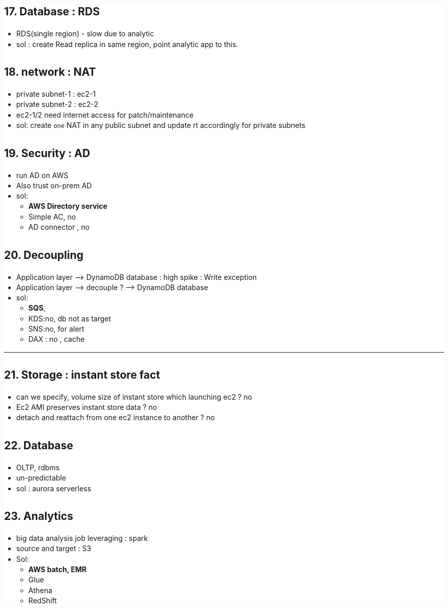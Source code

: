 ## 17. Database : RDS
- RDS(single region) - slow due to analytic
- sol : create Read replica in same region, point  analytic app to this.

## 18. network : NAT
- private subnet-1 : ec2-1
- private subnet-2 : ec2-2
- ec2-1/2 need internet access for patch/maintenance
- sol: create `one` NAT in any public subnet and update rt accordingly for private subnets

## 19. Security : AD
- run AD on AWS
- Also  trust on-prem AD
- sol: 
  - **AWS Directory service** 
  - Simple AC, no
  - AD connector , no

## 20. Decoupling
- Application layer --> DynamoDB database : high spike : Write exception
- Application layer --> decouple ? --> DynamoDB database
- sol:
  - **SQS**,  
  - KDS:no, db not as target
  - SNS:no, for alert
  - DAX : no , cache

---

## 21. Storage : instant store fact
- can we specify, volume size of instant store which launching ec2 ? no
- Ec2 AMI preserves instant store data ? no
- detach and reattach from one ec2 instance to another ? no

## 22. Database
- OLTP, rdbms
- un-predictable
- sol : aurora serverless

## 23. Analytics
- big data analysis job leveraging : spark
- source and target : S3
- Sol:
  - **AWS batch, EMR**
  - Glue
  - Athena
  - RedShift
